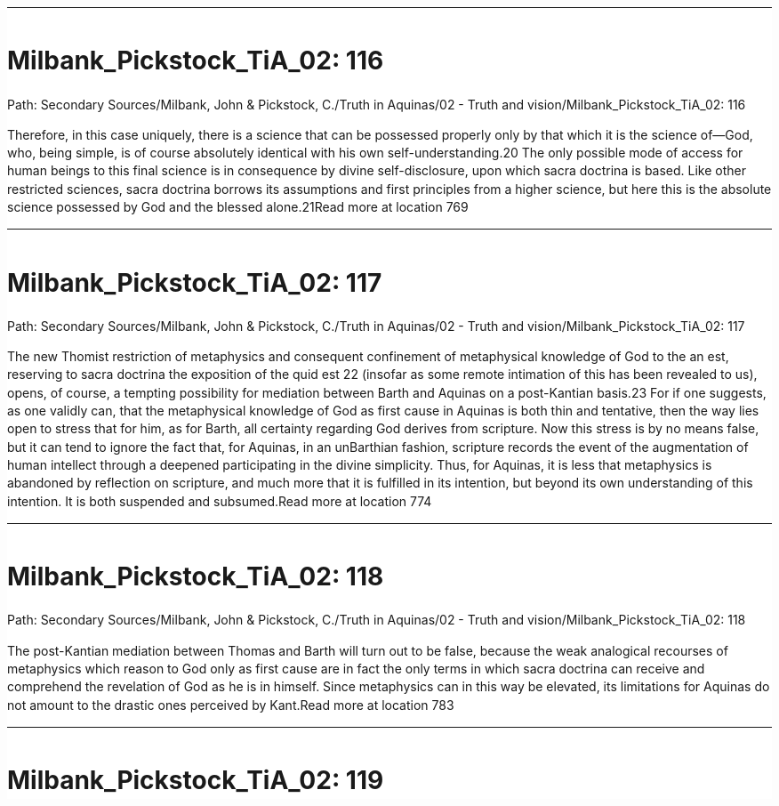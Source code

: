 --------------------------------------------------------------------------------

# Milbank_Pickstock_TiA_02:  116

Path: Secondary Sources/Milbank, John & Pickstock, C./Truth in Aquinas/02 - Truth and vision/Milbank_Pickstock_TiA_02:  116

Therefore, in this case uniquely, there is a science that can be possessed properly only by that which it is the science of—God, who, being simple, is of course absolutely identical with his own self-understanding.20 The only possible mode of access for human beings to this final science is in consequence by divine self-disclosure, upon which sacra doctrina is based. Like other restricted sciences, sacra doctrina borrows its assumptions and first principles from a higher science, but here this is the absolute science possessed by God and the blessed alone.21Read more at location 769

--------------------------------------------------------------------------------

# Milbank_Pickstock_TiA_02:  117

Path: Secondary Sources/Milbank, John & Pickstock, C./Truth in Aquinas/02 - Truth and vision/Milbank_Pickstock_TiA_02:  117

The new Thomist restriction of metaphysics and consequent confinement of metaphysical knowledge of God to the an est, reserving to sacra doctrina the exposition of the quid est 22 (insofar as some remote intimation of this has been revealed to us), opens, of course, a tempting possibility for mediation between Barth and Aquinas on a post-Kantian basis.23 For if one suggests, as one validly can, that the metaphysical knowledge of God as first cause in Aquinas is both thin and tentative, then the way lies open to stress that for him, as for Barth, all certainty regarding God derives from scripture. Now this stress is by no means false, but it can tend to ignore the fact that, for Aquinas, in an unBarthian fashion, scripture records the event of the augmentation of human intellect through a deepened participating in the divine simplicity. Thus, for Aquinas, it is less that metaphysics is abandoned by reflection on scripture, and much more that it is fulfilled in its intention, but beyond its own understanding of this intention. It is both suspended and subsumed.Read more at location 774

--------------------------------------------------------------------------------

# Milbank_Pickstock_TiA_02:  118

Path: Secondary Sources/Milbank, John & Pickstock, C./Truth in Aquinas/02 - Truth and vision/Milbank_Pickstock_TiA_02:  118

The post-Kantian mediation between Thomas and Barth will turn out to be false, because the weak analogical recourses of metaphysics which reason to God only as first cause are in fact the only terms in which sacra doctrina can receive and comprehend the revelation of God as he is in himself. Since metaphysics can in this way be elevated, its limitations for Aquinas do not amount to the drastic ones perceived by Kant.Read more at location 783

--------------------------------------------------------------------------------

# Milbank_Pickstock_TiA_02:  119
